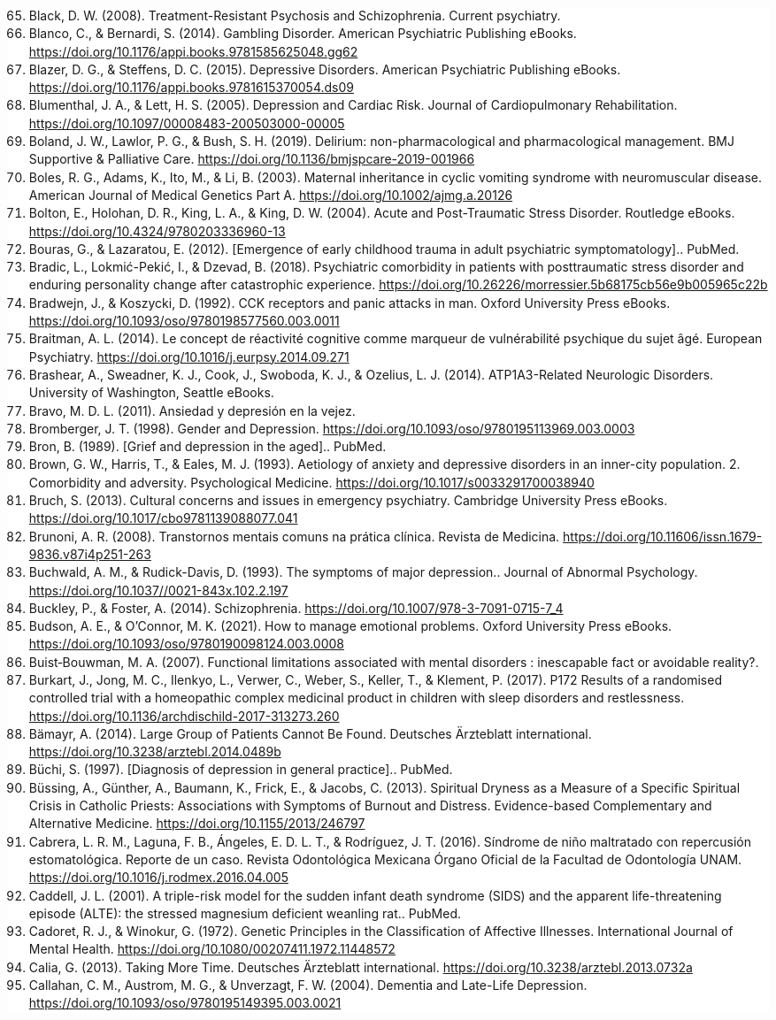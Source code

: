 65. Black, D. W. (2008). Treatment-Resistant Psychosis and Schizophrenia. Current psychiatry.
66. Blanco, C., & Bernardi, S. (2014). Gambling Disorder. American Psychiatric Publishing eBooks. https://doi.org/10.1176/appi.books.9781585625048.gg62
67. Blazer, D. G., & Steffens, D. C. (2015). Depressive Disorders. American Psychiatric Publishing eBooks. https://doi.org/10.1176/appi.books.9781615370054.ds09
68. Blumenthal, J. A., & Lett, H. S. (2005). Depression and Cardiac Risk. Journal of Cardiopulmonary Rehabilitation. https://doi.org/10.1097/00008483-200503000-00005
69. Boland, J. W., Lawlor, P. G., & Bush, S. H. (2019). Delirium: non-pharmacological and pharmacological management. BMJ Supportive & Palliative Care. https://doi.org/10.1136/bmjspcare-2019-001966
70. Boles, R. G., Adams, K., Ito, M., & Li, B. (2003). Maternal inheritance in cyclic vomiting syndrome with neuromuscular disease. American Journal of Medical Genetics Part A. https://doi.org/10.1002/ajmg.a.20126
71. Bolton, E., Holohan, D. R., King, L. A., & King, D. W. (2004). Acute and Post-Traumatic Stress Disorder. Routledge eBooks. https://doi.org/10.4324/9780203336960-13
72. Bouras, G., & Lazaratou, E. (2012). [Emergence of early childhood trauma in adult psychiatric symptomatology].. PubMed.
73. Bradic, L., Lokmić-Pekić, I., & Dzevad, B. (2018). Psychiatric comorbidity in patients with posttraumatic stress disorder and enduring personality change after catastrophic experience. https://doi.org/10.26226/morressier.5b68175cb56e9b005965c22b
74. Bradwejn, J., & Koszycki, D. (1992). CCK receptors and panic attacks in man. Oxford University Press eBooks. https://doi.org/10.1093/oso/9780198577560.003.0011
75. Braitman, A. L. (2014). Le concept de réactivité cognitive comme marqueur de vulnérabilité psychique du sujet âgé. European Psychiatry. https://doi.org/10.1016/j.eurpsy.2014.09.271
76. Brashear, A., Sweadner, K. J., Cook, J., Swoboda, K. J., & Ozelius, L. J. (2014). ATP1A3-Related Neurologic Disorders. University of Washington, Seattle eBooks.
77. Bravo, M. D. L. (2011). Ansiedad y depresión en la vejez.
78. Bromberger, J. T. (1998). Gender and Depression. https://doi.org/10.1093/oso/9780195113969.003.0003
79. Bron, B. (1989). [Grief and depression in the aged].. PubMed.
80. Brown, G. W., Harris, T., & Eales, M. J. (1993). Aetiology of anxiety and depressive disorders in an inner-city population. 2. Comorbidity and adversity. Psychological Medicine. https://doi.org/10.1017/s0033291700038940
81. Bruch, S. (2013). Cultural concerns and issues in emergency psychiatry. Cambridge University Press eBooks. https://doi.org/10.1017/cbo9781139088077.041
82. Brunoni, A. R. (2008). Transtornos mentais comuns na prática clínica. Revista de Medicina. https://doi.org/10.11606/issn.1679-9836.v87i4p251-263
83. Buchwald, A. M., & Rudick-Davis, D. (1993). The symptoms of major depression.. Journal of Abnormal Psychology. https://doi.org/10.1037//0021-843x.102.2.197
84. Buckley, P., & Foster, A. (2014). Schizophrenia. https://doi.org/10.1007/978-3-7091-0715-7_4
85. Budson, A. E., & O’Connor, M. K. (2021). How to manage emotional problems. Oxford University Press eBooks. https://doi.org/10.1093/oso/9780190098124.003.0008
86. Buist‐Bouwman, M. A. (2007). Functional limitations associated with mental disorders : inescapable fact or avoidable reality?.
87. Burkart, J., Jong, M. C., Ilenkyo, L., Verwer, C., Weber, S., Keller, T., & Klement, P. (2017). P172 Results of a randomised controlled trial with a homeopathic complex medicinal product in children with sleep disorders and restlessness. https://doi.org/10.1136/archdischild-2017-313273.260
88. Bämayr, A. (2014). Large Group of Patients Cannot Be Found. Deutsches Ärzteblatt international. https://doi.org/10.3238/arztebl.2014.0489b
89. Büchi, S. (1997). [Diagnosis of depression in general practice].. PubMed.
90. Büssing, A., Günther, A., Baumann, K., Frick, E., & Jacobs, C. (2013). Spiritual Dryness as a Measure of a Specific Spiritual Crisis in Catholic Priests: Associations with Symptoms of Burnout and Distress. Evidence-based Complementary and Alternative Medicine. https://doi.org/10.1155/2013/246797
91. Cabrera, L. R. M., Laguna, F. B., Ángeles, E. D. L. T., & Rodríguez, J. T. (2016). Síndrome de niño maltratado con repercusión estomatológica. Reporte de un caso. Revista Odontológica Mexicana Órgano Oficial de la Facultad de Odontología UNAM. https://doi.org/10.1016/j.rodmex.2016.04.005
92. Caddell, J. L. (2001). A triple-risk model for the sudden infant death syndrome (SIDS) and the apparent life-threatening episode (ALTE): the stressed magnesium deficient weanling rat.. PubMed.
93. Cadoret, R. J., & Winokur, G. (1972). Genetic Principles in the Classification of Affective Illnesses. International Journal of Mental Health. https://doi.org/10.1080/00207411.1972.11448572
94. Calia, G. (2013). Taking More Time. Deutsches Ärzteblatt international. https://doi.org/10.3238/arztebl.2013.0732a
95. Callahan, C. M., Austrom, M. G., & Unverzagt, F. W. (2004). Dementia and Late-Life Depression. https://doi.org/10.1093/oso/9780195149395.003.0021